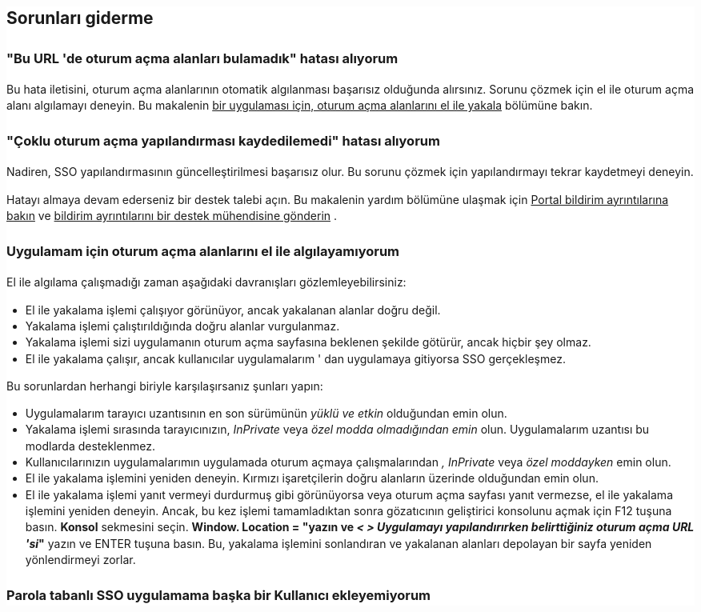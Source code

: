 
## <a name="troubleshoot-problems"></a>Sorunları giderme

### <a name="i-get-a-we-couldnt-find-any-sign-in-fields-at-that-url-error"></a>"Bu URL 'de oturum açma alanları bulamadık" hatası alıyorum

Bu hata iletisini, oturum açma alanlarının otomatik algılanması başarısız olduğunda alırsınız. Sorunu çözmek için el ile oturum açma alanı algılamayı deneyin. Bu makalenin [bir uygulaması için, oturum açma alanlarını el ile yakala](#manually-capture-sign-in-fields-for-an-app) bölümüne bakın.

### <a name="i-get-an-unable-to-save-single-sign-on-configuration-error"></a>"Çoklu oturum açma yapılandırması kaydedilemedi" hatası alıyorum

Nadiren, SSO yapılandırmasının güncelleştirilmesi başarısız olur. Bu sorunu çözmek için yapılandırmayı tekrar kaydetmeyi deneyin.

Hatayı almaya devam ederseniz bir destek talebi açın. Bu makalenin yardım bölümüne ulaşmak için [Portal bildirim ayrıntılarına bakın](#view-portal-notification-details) ve [bildirim ayrıntılarını bir destek mühendisine gönderin](#send-notification-details-to-a-support-engineer-to-get-help) .

### <a name="i-cant-manually-detect-sign-in-fields-for-my-app"></a>Uygulamam için oturum açma alanlarını el ile algılayamıyorum

El ile algılama çalışmadığı zaman aşağıdaki davranışları gözlemleyebilirsiniz:
- El ile yakalama işlemi çalışıyor görünüyor, ancak yakalanan alanlar doğru değil.
- Yakalama işlemi çalıştırıldığında doğru alanlar vurgulanmaz.
- Yakalama işlemi sizi uygulamanın oturum açma sayfasına beklenen şekilde götürür, ancak hiçbir şey olmaz.
- El ile yakalama çalışır, ancak kullanıcılar uygulamalarım ' dan uygulamaya gitiyorsa SSO gerçekleşmez.

Bu sorunlardan herhangi biriyle karşılaşırsanız şunları yapın:
- Uygulamalarım tarayıcı uzantısının en son sürümünün *yüklü ve etkin* olduğundan emin olun.
- Yakalama işlemi sırasında tarayıcınızın, *InPrivate* veya *özel* *modda olmadığından emin* olun. Uygulamalarım uzantısı bu modlarda desteklenmez.
- Kullanıcılarınızın uygulamalarımın uygulamada oturum açmaya çalışmalarından *,* *InPrivate* veya *özel moddayken* emin olun.
- El ile yakalama işlemini yeniden deneyin. Kırmızı işaretçilerin doğru alanların üzerinde olduğundan emin olun.
- El ile yakalama işlemi yanıt vermeyi durdurmuş gibi görünüyorsa veya oturum açma sayfası yanıt vermezse, el ile yakalama işlemini yeniden deneyin. Ancak, bu kez işlemi tamamladıktan sonra gözatıcının geliştirici konsolunu açmak için F12 tuşuna basın. **Konsol** sekmesini seçin. **Window. Location = "yazın ve *&lt; &gt; Uygulamayı yapılandırırken belirttiğiniz oturum açma URL 'si*"** yazın ve ENTER tuşuna basın. Bu, yakalama işlemini sonlandıran ve yakalanan alanları depolayan bir sayfa yeniden yönlendirmeyi zorlar.

### <a name="i-cant-add-another-user-to-my-password-based-sso-app"></a>Parola tabanlı SSO uygulamama başka bir Kullanıcı ekleyemiyorum
